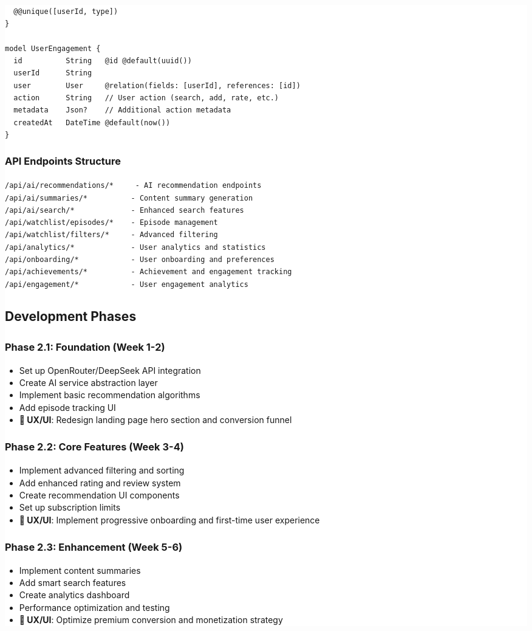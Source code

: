 ```prisma
  @@unique([userId, type])
}

model UserEngagement {
  id          String   @id @default(uuid())
  userId      String
  user        User     @relation(fields: [userId], references: [id])
  action      String   // User action (search, add, rate, etc.)
  metadata    Json?    // Additional action metadata
  createdAt   DateTime @default(now())
}
```

### API Endpoints Structure

```
/api/ai/recommendations/*     - AI recommendation endpoints
/api/ai/summaries/*          - Content summary generation
/api/ai/search/*             - Enhanced search features
/api/watchlist/episodes/*    - Episode management
/api/watchlist/filters/*     - Advanced filtering
/api/analytics/*             - User analytics and statistics
/api/onboarding/*            - User onboarding and preferences
/api/achievements/*          - Achievement and engagement tracking
/api/engagement/*            - User engagement analytics
```

## Development Phases

### Phase 2.1: Foundation (Week 1-2)
- Set up OpenRouter/DeepSeek API integration
- Create AI service abstraction layer
- Implement basic recommendation algorithms
- Add episode tracking UI
- **🎨 UX/UI**: Redesign landing page hero section and conversion funnel

### Phase 2.2: Core Features (Week 3-4)
- Implement advanced filtering and sorting
- Add enhanced rating and review system
- Create recommendation UI components
- Set up subscription limits
- **🎨 UX/UI**: Implement progressive onboarding and first-time user experience

### Phase 2.3: Enhancement (Week 5-6)
- Implement content summaries
- Add smart search features
- Create analytics dashboard
- Performance optimization and testing
- **🎨 UX/UI**: Optimize premium conversion and monetization strategy
